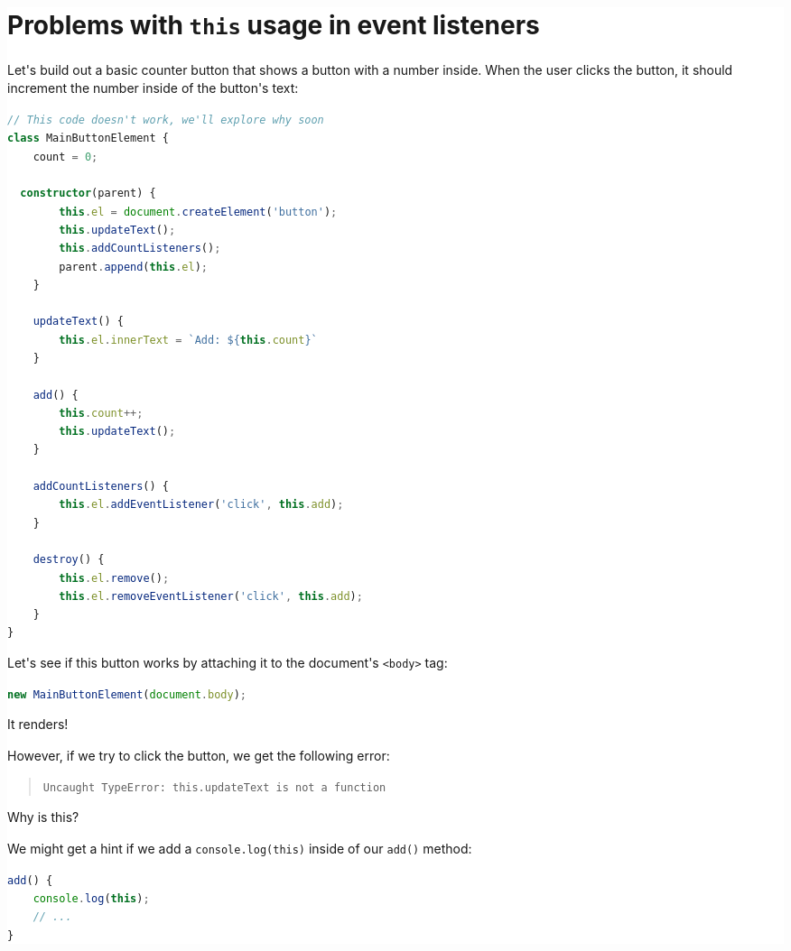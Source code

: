 

# Problems with `this` usage in event listeners

Let's build out a basic counter button that shows a button with a number inside. When the user clicks the button, it should increment the number inside of the button's text:

```typescript
// This code doesn't work, we'll explore why soon
class MainButtonElement {
	count = 0;

  constructor(parent) {
    	this.el = document.createElement('button');
		this.updateText();
        this.addCountListeners();
		parent.append(this.el);
	}

	updateText() {
		this.el.innerText = `Add: ${this.count}`
	}

	add() {
		this.count++;
		this.updateText();
	}

	addCountListeners() {
		this.el.addEventListener('click', this.add);
	}

	destroy() {
		this.el.remove();
		this.el.removeEventListener('click', this.add);
	}
}
```

Let's see if this button works by attaching it to the document's `<body>` tag:

```javascript
new MainButtonElement(document.body);
```

It renders!

However, if we try to click the button, we get the following error:

> `Uncaught TypeError: this.updateText is not a function`

Why is this?

We might get a hint if we add a `console.log(this)` inside of our `add()` method:

```javascript
add() {
    console.log(this);
    // ...
}
```
